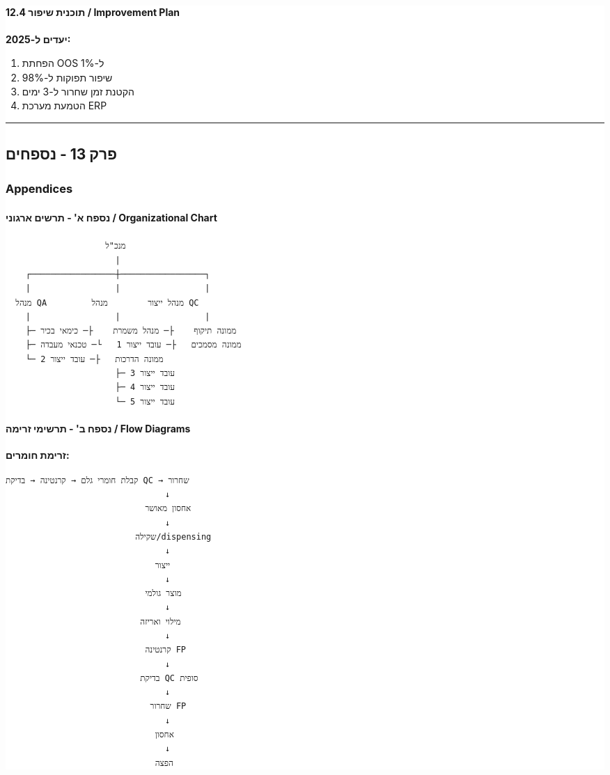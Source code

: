 #### 12.4 תוכנית שיפור / Improvement Plan

**יעדים ל-2025:**
1. הפחתת OOS ל-1%
2. שיפור תפוקות ל-98%
3. הקטנת זמן שחרור ל-3 ימים
4. הטמעת מערכת ERP

---

## פרק 13 - נספחים
### Appendices

#### נספח א' - תרשים ארגוני / Organizational Chart

```
                    מנכ"ל
                      |
    ┌─────────────────┼─────────────────┐
    |                 |                 |
  מנהל QA         מנהל ייצור        מנהל QC
    |                 |                 |
    ├─ ממונה תיקוף    ├─ מנהל משמרת    ├─ כימאי בכיר
    ├─ ממונה מסמכים   ├─ עובד ייצור 1   └─ טכנאי מעבדה
    └─ ממונה הדרכות   ├─ עובד ייצור 2
                      ├─ עובד ייצור 3
                      ├─ עובד ייצור 4
                      └─ עובד ייצור 5
```

#### נספח ב' - תרשימי זרימה / Flow Diagrams

**זרימת חומרים:**
```
קבלת חומרי גלם → קרנטינה → בדיקת QC → שחרור
                                ↓
                            אחסון מאושר
                                ↓
                          שקילה/dispensing
                                ↓
                              ייצור
                                ↓
                            מוצר גולמי
                                ↓
                           מילוי ואריזה
                                ↓
                            קרנטינה FP
                                ↓
                           בדיקת QC סופית
                                ↓
                             שחרור FP
                                ↓
                              אחסון
                                ↓
                              הפצה
```
